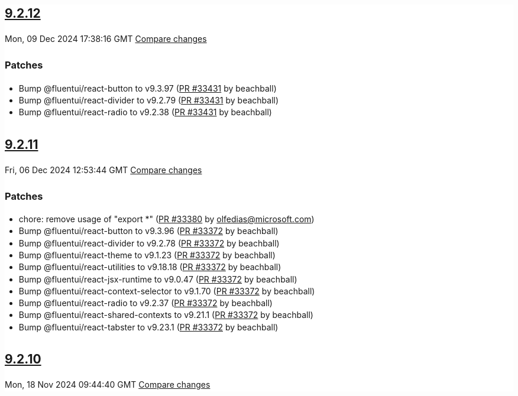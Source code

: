 ## [9.2.12](https://github.com/microsoft/fluentui/tree/@fluentui/react-toolbar_v9.2.12)

Mon, 09 Dec 2024 17:38:16 GMT 
[Compare changes](https://github.com/microsoft/fluentui/compare/@fluentui/react-toolbar_v9.2.11..@fluentui/react-toolbar_v9.2.12)

### Patches

- Bump @fluentui/react-button to v9.3.97 ([PR #33431](https://github.com/microsoft/fluentui/pull/33431) by beachball)
- Bump @fluentui/react-divider to v9.2.79 ([PR #33431](https://github.com/microsoft/fluentui/pull/33431) by beachball)
- Bump @fluentui/react-radio to v9.2.38 ([PR #33431](https://github.com/microsoft/fluentui/pull/33431) by beachball)

## [9.2.11](https://github.com/microsoft/fluentui/tree/@fluentui/react-toolbar_v9.2.11)

Fri, 06 Dec 2024 12:53:44 GMT 
[Compare changes](https://github.com/microsoft/fluentui/compare/@fluentui/react-toolbar_v9.2.10..@fluentui/react-toolbar_v9.2.11)

### Patches

- chore: remove usage of "export *"  ([PR #33380](https://github.com/microsoft/fluentui/pull/33380) by olfedias@microsoft.com)
- Bump @fluentui/react-button to v9.3.96 ([PR #33372](https://github.com/microsoft/fluentui/pull/33372) by beachball)
- Bump @fluentui/react-divider to v9.2.78 ([PR #33372](https://github.com/microsoft/fluentui/pull/33372) by beachball)
- Bump @fluentui/react-theme to v9.1.23 ([PR #33372](https://github.com/microsoft/fluentui/pull/33372) by beachball)
- Bump @fluentui/react-utilities to v9.18.18 ([PR #33372](https://github.com/microsoft/fluentui/pull/33372) by beachball)
- Bump @fluentui/react-jsx-runtime to v9.0.47 ([PR #33372](https://github.com/microsoft/fluentui/pull/33372) by beachball)
- Bump @fluentui/react-context-selector to v9.1.70 ([PR #33372](https://github.com/microsoft/fluentui/pull/33372) by beachball)
- Bump @fluentui/react-radio to v9.2.37 ([PR #33372](https://github.com/microsoft/fluentui/pull/33372) by beachball)
- Bump @fluentui/react-shared-contexts to v9.21.1 ([PR #33372](https://github.com/microsoft/fluentui/pull/33372) by beachball)
- Bump @fluentui/react-tabster to v9.23.1 ([PR #33372](https://github.com/microsoft/fluentui/pull/33372) by beachball)

## [9.2.10](https://github.com/microsoft/fluentui/tree/@fluentui/react-toolbar_v9.2.10)

Mon, 18 Nov 2024 09:44:40 GMT 
[Compare changes](https://github.com/microsoft/fluentui/compare/@fluentui/react-toolbar_v9.2.9..@fluentui/react-toolbar_v9.2.10)
